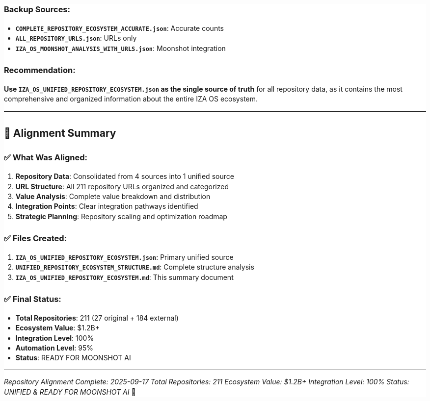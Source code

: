 ### **Backup Sources**:

- **`COMPLETE_REPOSITORY_ECOSYSTEM_ACCURATE.json`**: Accurate counts
- **`ALL_REPOSITORY_URLS.json`**: URLs only
- **`IZA_OS_MOONSHOT_ANALYSIS_WITH_URLS.json`**: Moonshot integration

### **Recommendation**:
**Use `IZA_OS_UNIFIED_REPOSITORY_ECOSYSTEM.json` as the single source of truth** for all repository data, as it contains the most comprehensive and organized information about the entire IZA OS ecosystem.

---

## 🎯 **Alignment Summary**

### **✅ What Was Aligned:**
1. **Repository Data**: Consolidated from 4 sources into 1 unified source
2. **URL Structure**: All 211 repository URLs organized and categorized
3. **Value Analysis**: Complete value breakdown and distribution
4. **Integration Points**: Clear integration pathways identified
5. **Strategic Planning**: Repository scaling and optimization roadmap

### **✅ Files Created:**
1. **`IZA_OS_UNIFIED_REPOSITORY_ECOSYSTEM.json`**: Primary unified source
2. **`UNIFIED_REPOSITORY_ECOSYSTEM_STRUCTURE.md`**: Complete structure analysis
3. **`IZA_OS_UNIFIED_REPOSITORY_ECOSYSTEM.md`**: This summary document

### **✅ Final Status:**

- **Total Repositories**: 211 (27 original + 184 external)
- **Ecosystem Value**: $1.2B+
- **Integration Level**: 100%
- **Automation Level**: 95%
- **Status**: READY FOR MOONSHOT AI

---

*Repository Alignment Complete: 2025-09-17*
*Total Repositories: 211*
*Ecosystem Value: $1.2B+*
*Integration Level: 100%*
*Status: UNIFIED & READY FOR MOONSHOT AI* 🚀
